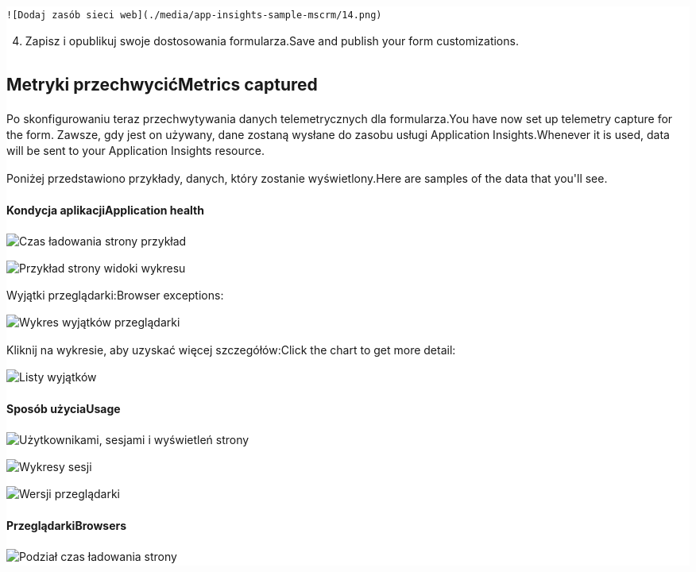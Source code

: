     ![Dodaj zasób sieci web](./media/app-insights-sample-mscrm/14.png)
4. <span data-ttu-id="78c8b-146">Zapisz i opublikuj swoje dostosowania formularza.</span><span class="sxs-lookup"><span data-stu-id="78c8b-146">Save and publish your form customizations.</span></span>

## <a name="metrics-captured"></a><span data-ttu-id="78c8b-147">Metryki przechwycić</span><span class="sxs-lookup"><span data-stu-id="78c8b-147">Metrics captured</span></span>
<span data-ttu-id="78c8b-148">Po skonfigurowaniu teraz przechwytywania danych telemetrycznych dla formularza.</span><span class="sxs-lookup"><span data-stu-id="78c8b-148">You have now set up telemetry capture for the form.</span></span> <span data-ttu-id="78c8b-149">Zawsze, gdy jest on używany, dane zostaną wysłane do zasobu usługi Application Insights.</span><span class="sxs-lookup"><span data-stu-id="78c8b-149">Whenever it is used, data will be sent to your Application Insights resource.</span></span>

<span data-ttu-id="78c8b-150">Poniżej przedstawiono przykłady, danych, który zostanie wyświetlony.</span><span class="sxs-lookup"><span data-stu-id="78c8b-150">Here are samples of the data that you'll see.</span></span>

#### <a name="application-health"></a><span data-ttu-id="78c8b-151">Kondycja aplikacji</span><span class="sxs-lookup"><span data-stu-id="78c8b-151">Application health</span></span>
![Czas ładowania strony przykład](./media/app-insights-sample-mscrm/15.png)

![Przykład strony widoki wykresu](./media/app-insights-sample-mscrm/16.png)

<span data-ttu-id="78c8b-154">Wyjątki przeglądarki:</span><span class="sxs-lookup"><span data-stu-id="78c8b-154">Browser exceptions:</span></span>

![Wykres wyjątków przeglądarki](./media/app-insights-sample-mscrm/17.png)

<span data-ttu-id="78c8b-156">Kliknij na wykresie, aby uzyskać więcej szczegółów:</span><span class="sxs-lookup"><span data-stu-id="78c8b-156">Click the chart to get more detail:</span></span>

![Listy wyjątków](./media/app-insights-sample-mscrm/18.png)

#### <a name="usage"></a><span data-ttu-id="78c8b-158">Sposób użycia</span><span class="sxs-lookup"><span data-stu-id="78c8b-158">Usage</span></span>
![Użytkownikami, sesjami i wyświetleń strony](./media/app-insights-sample-mscrm/19.png)

![Wykresy sesji](./media/app-insights-sample-mscrm/20.png)

![Wersji przeglądarki](./media/app-insights-sample-mscrm/21.png)

#### <a name="browsers"></a><span data-ttu-id="78c8b-162">Przeglądarki</span><span class="sxs-lookup"><span data-stu-id="78c8b-162">Browsers</span></span>
![Podział czas ładowania strony](./media/app-insights-sample-mscrm/22.png)
